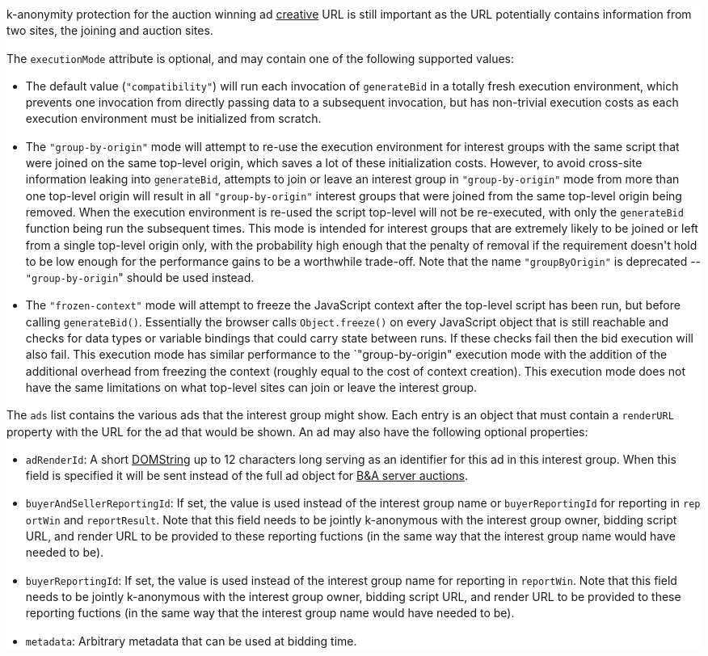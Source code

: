 k-anonymity protection for the auction winning ad [creative](https://developer.chrome.com/en/docs/privacy-sandbox/glossary/#ad-creative) URL is still important as
the URL potentially contains information from two sites, the joining and auction
sites.

The `executionMode` attribute is optional, and may contain one of the following supported values:

 * The default value (`"compatibility"`) will run each invocation of `generateBid` in a totally fresh execution environment, which prevents one invocation from directly passing data to a subsequent invocation, but has non-trivial execution costs as each execution environment must be initialized from scratch.

 * The `"group-by-origin"` mode will attempt to re-use the execution environment for interest groups with the same script that were joined on the same top-level origin, which saves a lot of these initialization costs. However, to avoid cross-site information leaking into `generateBid`, attempts to join or leave an interest group in `"group-by-origin"` mode from more than one top-level origin will result in all `"group-by-origin"` interest groups that were joined from the same top-level origin being removed. When the execution environment is re-used the script top-level will not be re-executed, with only the `generateBid` function being run the subsequent times. This mode is intended for interest groups that are extremely likely to be joined or left from a single top-level origin only, with the probability high enough that the penalty of removal if the requirement doesn't hold to be low enough for the performance gains to be a worthwhile trade-off. Note that the name `"groupByOrigin"` is deprecated -- `"group-by-origin`" should be used instead.

 * The `"frozen-context"` mode will attempt to freeze the JavaScript context
   after the top-level script has been run, but before calling `generateBid()`.
   Essentially the browser calls `Object.freeze()` on every JavaScript object that
   is still reachable and checks for data types or variable bindings that could carry
   state between runs. If these checks fail then the bid execution will also
   fail. This execution mode has similar performance to the `"group-by-origin"
   execution mode with the addition of the additional overhead from freezing
   the context (roughly equal to the cost of context creation). This execution
   mode does not have the same limitations on what top-level sites can join or leave
   the interest group.

The `ads` list contains the various ads that the interest group might show.  Each entry is an object that must contain a `renderURL` property with the URL for the ad that would be shown. An ad may also have the following optional properties:

 * `adRenderId`: A short [DOMString](https://webidl.spec.whatwg.org/#idl-DOMString) up to 12 characters long serving as an identifier for this ad in this interest group. When this field is specified it will be sent instead of the full ad object for [B&A server auctions](https://github.com/WICG/turtledove/blob/main/FLEDGE_browser_bidding_and_auction_API.md).

 * `buyerAndSellerReportingId`: If set, the value is used instead of the interest group name or `buyerReportingId` for reporting in `reportWin` and `reportResult`. Note that this field needs to be jointly k-anonymous with the interest group owner, bidding script URL, and render URL to be provided to these reporting fuctions (in the same way that the interest group name would have needed to be).

 * `buyerReportingId`: If set, the value is used instead of the interest group name for reporting in `reportWin`. Note that this field needs to be jointly k-anonymous with the interest group owner, bidding script URL, and render URL to be provided to these reporting fuctions (in the same way that the interest group name would have needed to be).

 * `metadata`: Arbitrary metadata that can be used at bidding time.
